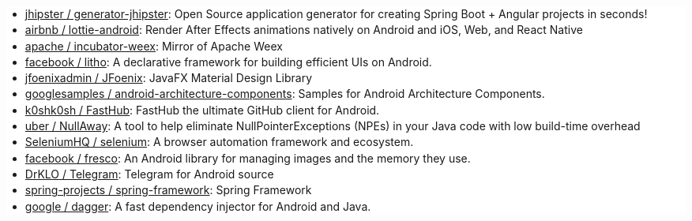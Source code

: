 * [jhipster / generator-jhipster](https://github.com/jhipster/generator-jhipster):  Open Source application generator for creating Spring Boot + Angular projects in seconds!
* [airbnb / lottie-android](https://github.com/airbnb/lottie-android):  Render After Effects animations natively on Android and iOS, Web, and React Native
* [apache / incubator-weex](https://github.com/apache/incubator-weex):  Mirror of Apache Weex
* [facebook / litho](https://github.com/facebook/litho):  A declarative framework for building efficient UIs on Android.
* [jfoenixadmin / JFoenix](https://github.com/jfoenixadmin/JFoenix):  JavaFX Material Design Library
* [googlesamples / android-architecture-components](https://github.com/googlesamples/android-architecture-components):  Samples for Android Architecture Components.
* [k0shk0sh / FastHub](https://github.com/k0shk0sh/FastHub):  FastHub the ultimate GitHub client for Android.
* [uber / NullAway](https://github.com/uber/NullAway):  A tool to help eliminate NullPointerExceptions (NPEs) in your Java code with low build-time overhead
* [SeleniumHQ / selenium](https://github.com/SeleniumHQ/selenium):  A browser automation framework and ecosystem.
* [facebook / fresco](https://github.com/facebook/fresco):  An Android library for managing images and the memory they use.
* [DrKLO / Telegram](https://github.com/DrKLO/Telegram):  Telegram for Android source
* [spring-projects / spring-framework](https://github.com/spring-projects/spring-framework):  Spring Framework
* [google / dagger](https://github.com/google/dagger):  A fast dependency injector for Android and Java.
